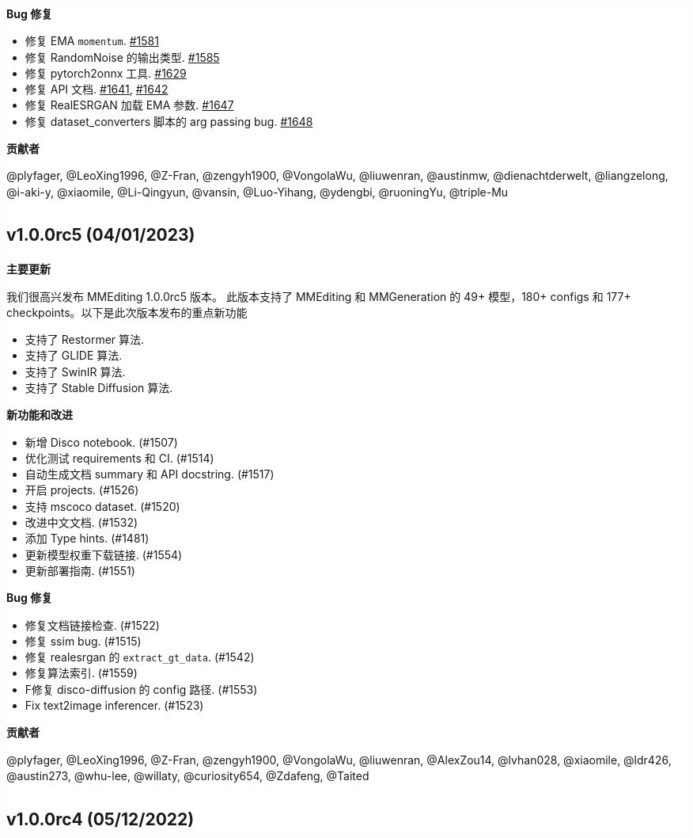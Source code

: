 **Bug 修复**

- 修复 EMA `momentum`. [#1581](https://github.com/open-mmlab/mmagic/pull/1581)
- 修复 RandomNoise 的输出类型. [#1585](https://github.com/open-mmlab/mmagic/pull/1585)
- 修复 pytorch2onnx 工具. [#1629](https://github.com/open-mmlab/mmagic/pull/1629)
- 修复 API 文档. [#1641](https://github.com/open-mmlab/mmagic/pull/1641), [#1642](https://github.com/open-mmlab/mmagic/pull/1642)
- 修复 RealESRGAN 加载 EMA 参数. [#1647](https://github.com/open-mmlab/mmagic/pull/1647)
- 修复 dataset_converters 脚本的 arg passing bug. [#1648](https://github.com/open-mmlab/mmagic/pull/1648)

**贡献者**

@plyfager, @LeoXing1996, @Z-Fran, @zengyh1900, @VongolaWu, @liuwenran, @austinmw, @dienachtderwelt, @liangzelong, @i-aki-y, @xiaomile, @Li-Qingyun, @vansin, @Luo-Yihang, @ydengbi, @ruoningYu, @triple-Mu

## v1.0.0rc5 (04/01/2023)

**主要更新**

我们很高兴发布 MMEditing 1.0.0rc5 版本。 此版本支持了 MMEditing 和 MMGeneration 的 49+ 模型，180+ configs 和 177+ checkpoints。以下是此次版本发布的重点新功能

- 支持了 Restormer 算法.
- 支持了 GLIDE 算法.
- 支持了 SwinIR 算法.
- 支持了 Stable Diffusion 算法.

**新功能和改进**

- 新增 Disco notebook. (#1507)
- 优化测试 requirements 和 CI. (#1514)
- 自动生成文档 summary 和 API docstring. (#1517)
- 开启 projects. (#1526)
- 支持 mscoco dataset. (#1520)
- 改进中文文档. (#1532)
- 添加 Type hints. (#1481)
- 更新模型权重下载链接. (#1554)
- 更新部署指南. (#1551)

**Bug 修复**

- 修复文档链接检查. (#1522)
- 修复 ssim bug. (#1515)
- 修复 realesrgan 的 `extract_gt_data`. (#1542)
- 修复算法索引. (#1559)
- F修复 disco-diffusion 的 config 路径. (#1553)
- Fix text2image inferencer. (#1523)

**贡献者**

@plyfager, @LeoXing1996, @Z-Fran, @zengyh1900, @VongolaWu, @liuwenran, @AlexZou14, @lvhan028, @xiaomile, @ldr426, @austin273, @whu-lee, @willaty, @curiosity654, @Zdafeng, @Taited

## v1.0.0rc4 (05/12/2022)
